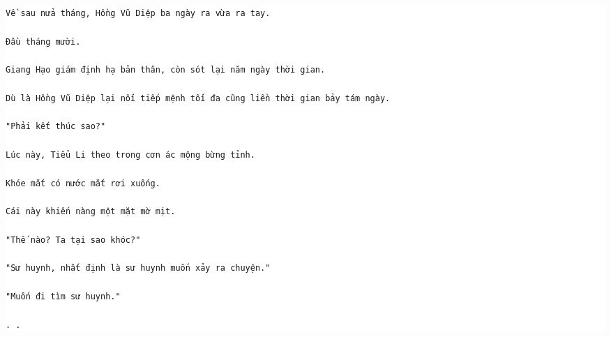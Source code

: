 	Về sau nửa tháng, Hồng Vũ Diệp ba ngày ra vừa ra tay.

	Đầu tháng mười.

	Giang Hạo giám định hạ bản thân, còn sót lại năm ngày thời gian.

	Dù là Hồng Vũ Diệp lại nối tiếp mệnh tối đa cũng liền thời gian bảy tám ngày.

	"Phải kết thúc sao?"

	Lúc này, Tiểu Li theo trong cơn ác mộng bừng tỉnh.

	Khóe mắt có nước mắt rơi xuống.

	Cái này khiến nàng một mặt mờ mịt.

	"Thế nào? Ta tại sao khóc?"

	"Sư huynh, nhất định là sư huynh muốn xảy ra chuyện."

	"Muốn đi tìm sư huynh."

	. .




